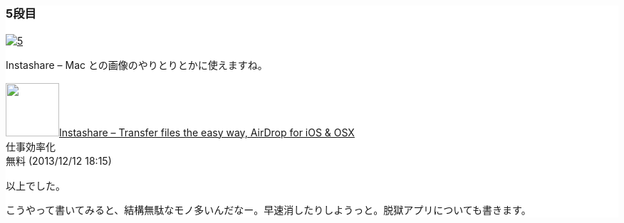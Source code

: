 ### 5段目

[<img src="media/5.png" alt="5" class="alignnone size-full wp-image-2178" />](media/5.png)

Instashare &#8211; Mac との画像のやりとりとかに使えますね。

<a href="https://itunes.apple.com/jp/app/instashare-transfer-files/id576220851?mt=8&#038;uo=4&#038;at=11l87g" target="_blank" rel="nofollow"><img class="alignleft appicon" src="http://a882.phobos.apple.com/us/r30/Purple6/v4/ff/11/ad/ff11ad32-02fd-c0a3-628b-88005b46f8f7/mzl.xbduouti.png" width="75" height="75" /></a><a href="https://itunes.apple.com/jp/app/instashare-transfer-files/id576220851?mt=8&#038;uo=4&#038;at=11l87g" target="_blank" rel="nofollow">Instashare &#8211; Transfer files the easy way, AirDrop for iOS & OSX</a>  
仕事効率化  
無料 (2013/12/12 18:15)<br style="clear: both;" />

以上でした。
  
こうやって書いてみると、結構無駄なモノ多いんだなー。早速消したりしようっと。脱獄アプリについても書きます。
